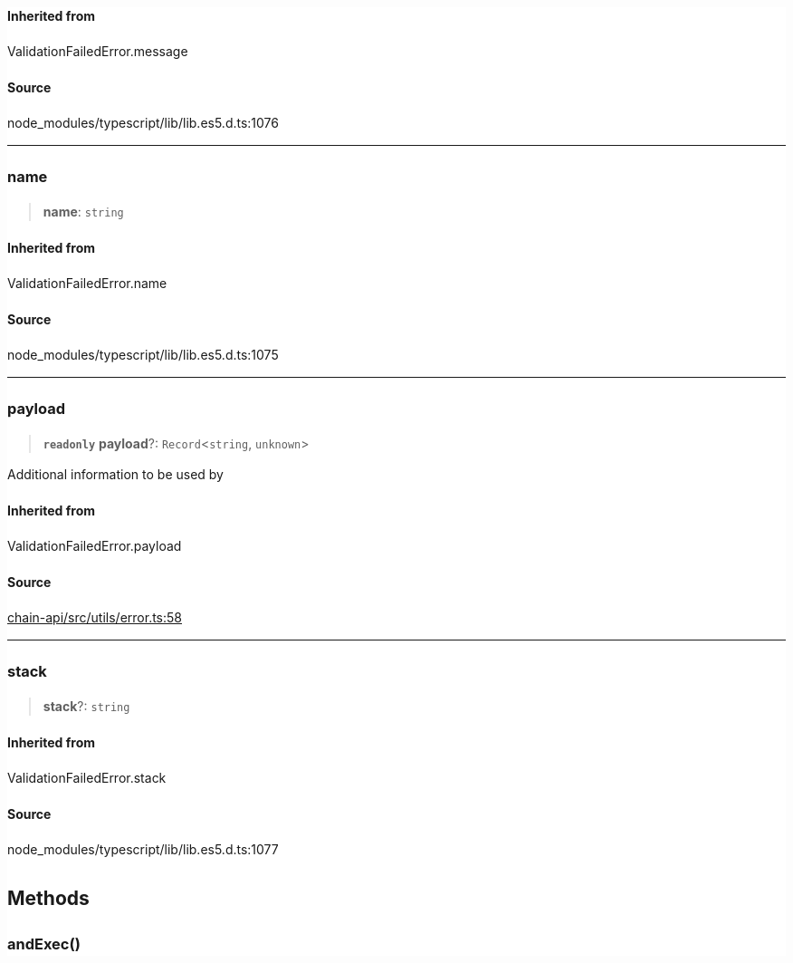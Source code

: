 #### Inherited from

ValidationFailedError.message

#### Source

node\_modules/typescript/lib/lib.es5.d.ts:1076

***

### name

> **name**: `string`

#### Inherited from

ValidationFailedError.name

#### Source

node\_modules/typescript/lib/lib.es5.d.ts:1075

***

### payload

> **`readonly`** **payload**?: `Record`\<`string`, `unknown`\>

Additional information to be used by

#### Inherited from

ValidationFailedError.payload

#### Source

[chain-api/src/utils/error.ts:58](https://github.com/GalaChain/sdk/blob/bcbbb18/chain-api/src/utils/error.ts#L58)

***

### stack

> **stack**?: `string`

#### Inherited from

ValidationFailedError.stack

#### Source

node\_modules/typescript/lib/lib.es5.d.ts:1077

## Methods

### andExec()
